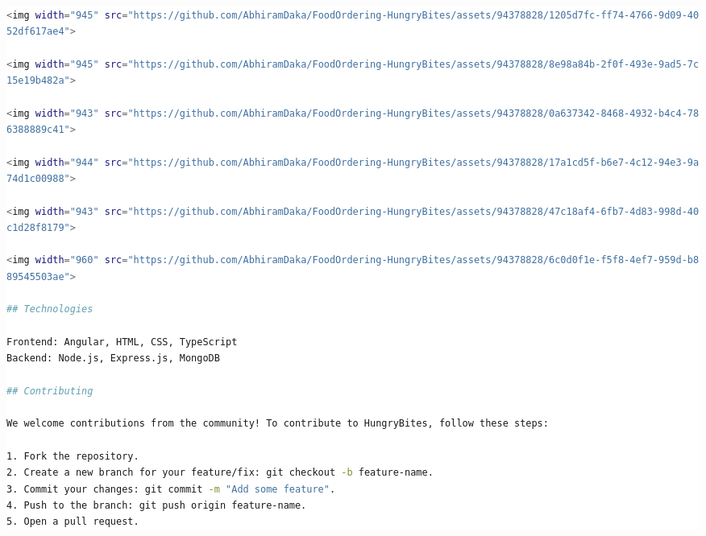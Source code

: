    ```bash
<img width="945" src="https://github.com/AbhiramDaka/FoodOrdering-HungryBites/assets/94378828/1205d7fc-ff74-4766-9d09-4052df617ae4">

<img width="945" src="https://github.com/AbhiramDaka/FoodOrdering-HungryBites/assets/94378828/8e98a84b-2f0f-493e-9ad5-7c15e19b482a">

<img width="943" src="https://github.com/AbhiramDaka/FoodOrdering-HungryBites/assets/94378828/0a637342-8468-4932-b4c4-786388889c41">

<img width="944" src="https://github.com/AbhiramDaka/FoodOrdering-HungryBites/assets/94378828/17a1cd5f-b6e7-4c12-94e3-9a74d1c00988">

<img width="943" src="https://github.com/AbhiramDaka/FoodOrdering-HungryBites/assets/94378828/47c18af4-6fb7-4d83-998d-40c1d28f8179">

<img width="960" src="https://github.com/AbhiramDaka/FoodOrdering-HungryBites/assets/94378828/6c0d0f1e-f5f8-4ef7-959d-b889545503ae">

## Technologies

  Frontend: Angular, HTML, CSS, TypeScript
  Backend: Node.js, Express.js, MongoDB

## Contributing

  We welcome contributions from the community! To contribute to HungryBites, follow these steps:

  1. Fork the repository.
  2. Create a new branch for your feature/fix: git checkout -b feature-name.
  3. Commit your changes: git commit -m "Add some feature".
  4. Push to the branch: git push origin feature-name.
  5. Open a pull request.


